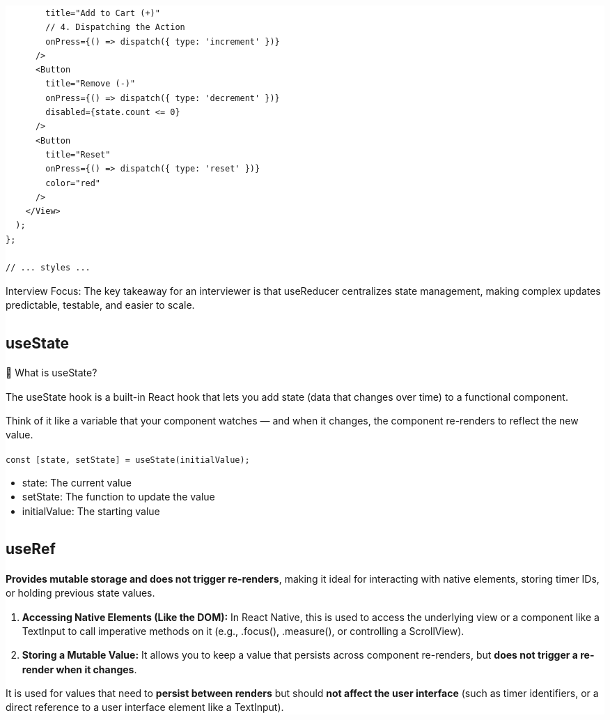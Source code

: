 ```tsx
        title="Add to Cart (+)" 
        // 4. Dispatching the Action
        onPress={() => dispatch({ type: 'increment' })} 
      />
      <Button 
        title="Remove (-)" 
        onPress={() => dispatch({ type: 'decrement' })} 
        disabled={state.count <= 0}
      />
      <Button 
        title="Reset" 
        onPress={() => dispatch({ type: 'reset' })} 
        color="red"
      />
    </View>
  );
};

// ... styles ...
```
Interview Focus: The key takeaway for an interviewer is that useReducer centralizes state management, making complex updates predictable, testable, and easier to scale.

## useState

🔧 What is useState?

The useState hook is a built-in React hook that lets you add state (data that changes over time) to a functional component.

Think of it like a variable that your component watches — and when it changes, the component re-renders to reflect the new value.

```tsx
const [state, setState] = useState(initialValue);
```
- state: The current value
- setState: The function to update the value
- initialValue: The starting value



## useRef
<b>Provides mutable storage and does not trigger re-renders</b>, making it ideal for interacting with native elements, storing timer IDs, or holding previous state values.

1. <b>Accessing Native Elements (Like the DOM):</b> In React Native, this is used to access the underlying view or a component like a TextInput to call imperative methods on it (e.g., .focus(), .measure(), or controlling a ScrollView).

2. <b>Storing a Mutable Value:</b> It allows you to keep a value that persists across component re-renders, but <b>does not trigger a re-render when it changes</b>.

It is used for values that need to **persist between renders** but should **not affect the user interface** (such as timer identifiers, or a direct reference to a user interface element like a TextInput).
